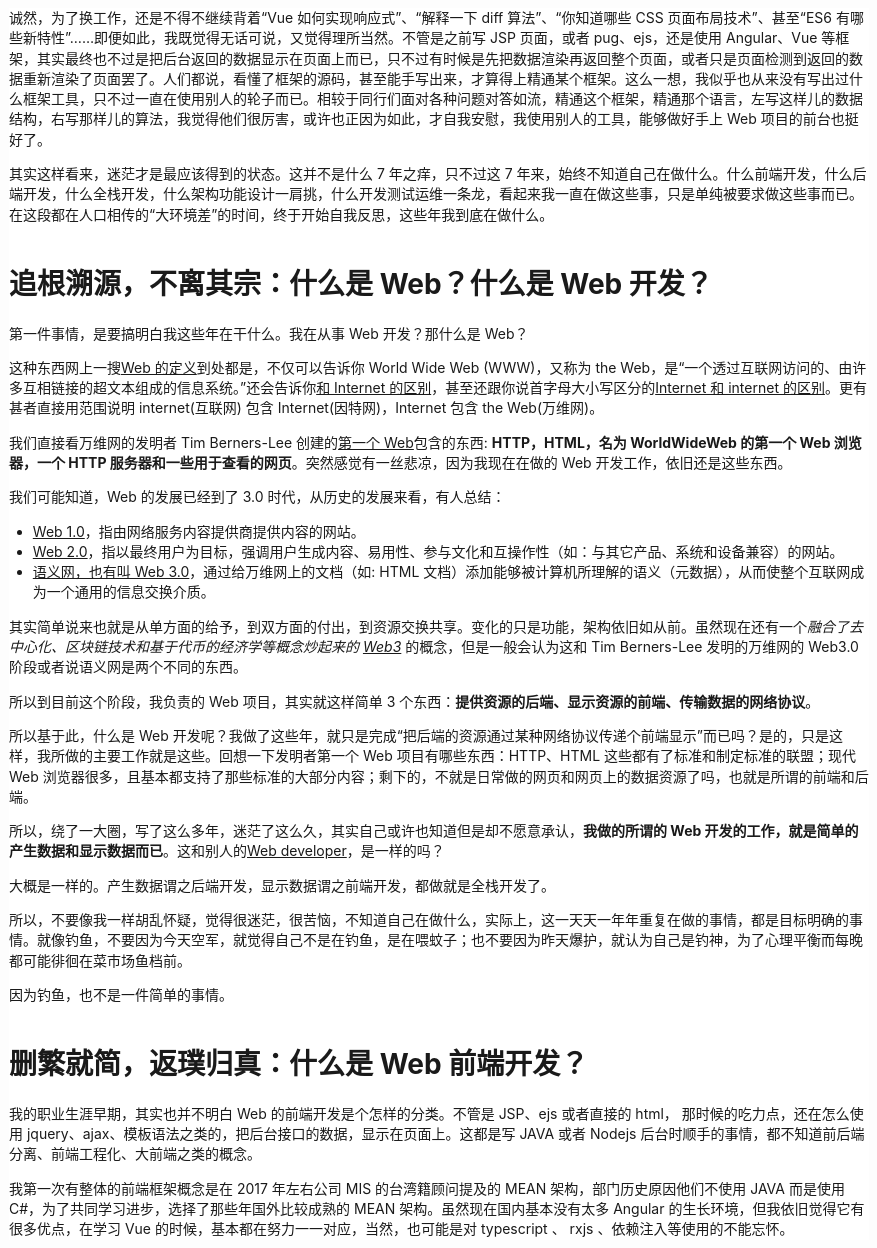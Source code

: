 诚然，为了换工作，还是不得不继续背着“Vue 如何实现响应式”、“解释一下 diff 算法”、“你知道哪些 CSS 页面布局技术”、甚至“ES6 有哪些新特性”……即便如此，我既觉得无话可说，又觉得理所当然。不管是之前写 JSP 页面，或者 pug、ejs，还是使用 Angular、Vue 等框架，其实最终也不过是把后台返回的数据显示在页面上而已，只不过有时候是先把数据渲染再返回整个页面，或者只是页面检测到返回的数据重新渲染了页面罢了。人们都说，看懂了框架的源码，甚至能手写出来，才算得上精通某个框架。这么一想，我似乎也从来没有写出过什么框架工具，只不过一直在使用别人的轮子而已。相较于同行们面对各种问题对答如流，精通这个框架，精通那个语言，左写这样儿的数据结构，右写那样儿的算法，我觉得他们很厉害，或许也正因为如此，才自我安慰，我使用别人的工具，能够做好手上 Web 项目的前台也挺好了。

其实这样看来，迷茫才是最应该得到的状态。这并不是什么 7 年之痒，只不过这 7 年来，始终不知道自己在做什么。什么前端开发，什么后端开发，什么全栈开发，什么架构功能设计一肩挑，什么开发测试运维一条龙，看起来我一直在做这些事，只是单纯被要求做这些事而已。在这段都在人口相传的“大环境差”的时间，终于开始自我反思，这些年我到底在做什么。

# 追根溯源，不离其宗：什么是 Web？什么是 Web 开发？

第一件事情，是要搞明白我这些年在干什么。我在从事 Web 开发？那什么是 Web？

这种东西网上一搜[Web 的定义](https://www.w3.org/TR/webarch/)到处都是，不仅可以告诉你 World Wide Web (WWW)，又称为 the Web，是“一个透过互联网访问的、由许多互相链接的超文本组成的信息系统。”还会告诉你[和 Internet 的区别](https://www.w3.org/Help/#webinternet)，甚至还跟你说首字母大小写区分的[Internet 和 internet 的区别](<(https://en.wikipedia.org/wiki/Internet#Terminology)>)。更有甚者直接用范围说明 internet(互联网) 包含 Internet(因特网)，Internet 包含 the Web(万维网)。

我们直接看万维网的发明者 Tim Berners-Lee 创建的[第一个 Web](https://www.w3.org/People/Berners-Lee/1991/08/art-6484.txt)包含的东西: **HTTP，HTML，名为 WorldWideWeb 的第一个 Web 浏览器，一个 HTTP 服务器和一些用于查看的网页**。突然感觉有一丝悲凉，因为我现在在做的 Web 开发工作，依旧还是这些东西。

我们可能知道，Web 的发展已经到了 3.0 时代，从历史的发展来看，有人总结：

- [Web 1.0](https://zh.wikipedia.org/wiki/Web_1.0)，指由网络服务内容提供商提供内容的网站。
- [Web 2.0](https://zh.wikipedia.org/wiki/Web_2.0)，指以最终用户为目标，强调用户生成内容、易用性、参与文化和互操作性（如：与其它产品、系统和设备兼容）的网站。
- [语义网，也有叫 Web 3.0](https://zh.wikipedia.org/wiki/%E8%AF%AD%E4%B9%89%E7%BD%91)，通过给万维网上的文档（如: HTML 文档）添加能够被计算机所理解的语义（元数据），从而使整个互联网成为一个通用的信息交换介质。

其实简单说来也就是从单方面的给予，到双方面的付出，到资源交换共享。变化的只是功能，架构依旧如从前。虽然现在还有一个*融合了去中心化、区块链技术和基于代币的经济学等概念炒起来的 [Web3](https://en.wikipedia.org/wiki/Web3)* 的概念，但是一般会认为这和 Tim Berners-Lee 发明的万维网的 Web3.0 阶段或者说语义网是两个不同的东西。

所以到目前这个阶段，我负责的 Web 项目，其实就这样简单 3 个东西：**提供资源的后端、显示资源的前端、传输数据的网络协议**。

所以基于此，什么是 Web 开发呢？我做了这些年，就只是完成“把后端的资源通过某种网络协议传递个前端显示”而已吗？是的，只是这样，我所做的主要工作就是这些。回想一下发明者第一个 Web 项目有哪些东西：HTTP、HTML 这些都有了标准和制定标准的联盟；现代 Web 浏览器很多，且基本都支持了那些标准的大部分内容；剩下的，不就是日常做的网页和网页上的数据资源了吗，也就是所谓的前端和后端。

所以，绕了一大圈，写了这么多年，迷茫了这么久，其实自己或许也知道但是却不愿意承认，**我做的所谓的 Web 开发的工作，就是简单的产生数据和显示数据而已**。这和别人的[Web developer](https://en.wikipedia.org/wiki/Web_developer)，是一样的吗？

大概是一样的。产生数据谓之后端开发，显示数据谓之前端开发，都做就是全栈开发了。

所以，不要像我一样胡乱怀疑，觉得很迷茫，很苦恼，不知道自己在做什么，实际上，这一天天一年年重复在做的事情，都是目标明确的事情。就像钓鱼，不要因为今天空军，就觉得自己不是在钓鱼，是在喂蚊子；也不要因为昨天爆护，就认为自己是钓神，为了心理平衡而每晚都可能徘徊在菜市场鱼档前。

因为钓鱼，也不是一件简单的事情。

# 删繁就简，返璞归真：什么是 Web 前端开发？

我的职业生涯早期，其实也并不明白 Web 的前端开发是个怎样的分类。不管是 JSP、ejs 或者直接的 html，
那时候的吃力点，还在怎么使用 jquery、ajax、模板语法之类的，把后台接口的数据，显示在页面上。这都是写 JAVA 或者 Nodejs 后台时顺手的事情，都不知道前后端分离、前端工程化、大前端之类的概念。

我第一次有整体的前端框架概念是在 2017 年左右公司 MIS 的台湾籍顾问提及的 MEAN 架构，部门历史原因他们不使用 JAVA 而是使用 C#，为了共同学习进步，选择了那些年国外比较成熟的 MEAN 架构。虽然现在国内基本没有太多 Angular 的生长环境，但我依旧觉得它有很多优点，在学习 Vue 的时候，基本都在努力一一对应，当然，也可能是对 typescript 、 rxjs 、依赖注入等使用的不能忘怀。
